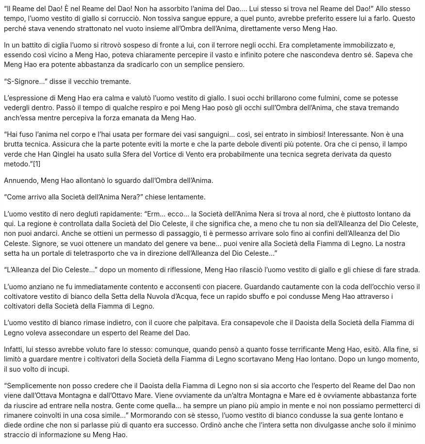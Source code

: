 “Il Reame del Dao! È nel Reame del Dao! Non ha assorbito l’anima del Dao…. Lui stesso si trova nel Reame del Dao!” Allo stesso tempo, l’uomo vestito di giallo si corrucciò. Non tossiva sangue eppure, a quel punto, avrebbe preferito essere lui a farlo. Questo perché stava venendo strattonato nel vuoto insieme all’Ombra dell’Anima, direttamente verso Meng Hao.


In un battito di ciglia l’uomo si ritrovò sospeso di fronte a lui, con il terrore negli occhi. Era completamente immobilizzato e, essendo così vicino a Meng Hao, poteva chiaramente percepire il vasto e infinito potere che nascondeva dentro sé. Sapeva che Meng Hao era potente abbastanza da sradicarlo con un semplice pensiero.


“S-Signore…” disse il vecchio tremante.


L’espressione di Meng Hao era calma e valutò l’uomo vestito di giallo. I suoi occhi brillarono come fulmini, come se potesse vedergli dentro. Passò il tempo di qualche respiro e poi Meng Hao posò gli occhi sull’Ombra dell’Anima, che stava tremando anch’essa mentre percepiva la forza emanata da Meng Hao.


“Hai fuso l’anima nel corpo e l’hai usata per formare dei vasi sanguigni… così, sei entrato in simbiosi! Interessante. Non è una brutta tecnica. Assicura che la parte potente eviti la morte e che la parte debole diventi più potente. Ora che ci penso, il lampo verde che Han Qinglei ha usato sulla Sfera del Vortice di Vento era probabilmente una tecnica segreta derivata da questo metodo.”[1]


Annuendo, Meng Hao allontanò lo sguardo dall’Ombra dell’Anima.


“Come arrivo alla Società dell’Anima Nera?” chiese lentamente.


L’uomo vestito di nero deglutì rapidamente: “Erm… ecco… la Società dell’Anima Nera si trova al nord, che è piuttosto lontano da qui. La regione è controllata dalla Società del Dio Celeste, il che significa che, a meno che tu non sia dell’Alleanza del Dio Celeste, non puoi andarci. Anche se ottieni un permesso di passaggio, ti è permesso arrivare solo fino ai confini dell’Alleanza del Dio Celeste. Signore, se vuoi ottenere un mandato del genere va bene… puoi venire alla Società della Fiamma di Legno. La nostra setta ha un portale di teletrasporto che va in direzione dell’Alleanza del Dio Celeste…”


“L’Alleanza del Dio Celeste…” dopo un momento di riflessione, Meng Hao rilasciò l’uomo vestito di giallo e gli chiese di fare strada.


L’uomo anziano ne fu immediatamente contento e acconsentì con piacere. Guardando cautamente con la coda dell’occhio verso il coltivatore vestito di bianco della Setta della Nuvola d’Acqua, fece un rapido sbuffo e poi condusse Meng Hao attraverso i coltivatori della Società della Fiamma di Legno.


L’uomo vestito di bianco rimase indietro, con il cuore che palpitava. Era consapevole che il Daoista della Società della Fiamma di Legno voleva assecondare un esperto del Reame del Dao.


Infatti, lui stesso avrebbe voluto fare lo stesso: comunque, quando pensò a quanto fosse terrificante Meng Hao, esitò. Alla fine, si limitò a guardare mentre i coltivatori della Società della Fiamma di Legno scortavano Meng Hao lontano. Dopo un lungo momento, il suo volto di incupì.


“Semplicemente non posso credere che il Daoista della Fiamma di Legno non si sia accorto che l’esperto del Reame del Dao non viene dall’Ottava Montagna e dall’Ottavo Mare. Viene ovviamente da un’altra Montagna e Mare ed è ovviamente abbastanza forte da riuscire ad entrare nella nostra. Gente come quella… ha sempre un piano più ampio in mente e noi non possiamo permetterci di rimanere coinvolti in una cosa simile…” Mormorando con sè stesso, l’uomo vestito di bianco condusse la sua gente lontano e diede ordine che non si parlasse più di quanto era successo. Ordinò anche che l’intera setta non divulgasse anche solo il minimo straccio di informazione su Meng Hao.
